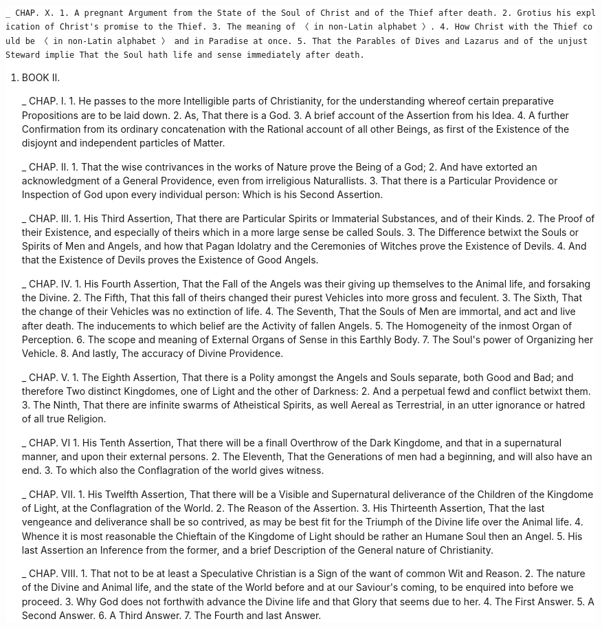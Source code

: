     _ CHAP. X. 1. A pregnant Argument from the State of the Soul of Christ and of the Thief after death. 2. Grotius his explication of Christ's promise to the Thief. 3. The meaning of 〈 in non-Latin alphabet 〉. 4. How Christ with the Thief could be 〈 in non-Latin alphabet 〉 and in Paradise at once. 5. That the Parables of Dives and Lazarus and of the unjust Steward implie That the Soul hath life and sense immediately after death.

1. BOOK II.

    _ CHAP. I. 1. He passes to the more Intelligible parts of Christianity, for the understanding whereof certain preparative Propositions are to be laid down. 2. As, That there is a God. 3. A brief account of the Assertion from his Idea. 4. A further Confirmation from its ordinary concatenation with the Rational account of all other Beings, as first of the Existence of the disjoynt and independent particles of Matter.

    _ CHAP. II. 1. That the wise contrivances in the works of Nature prove the Being of a God; 2. And have extorted an acknowledgment of a General Providence, even from irreligious Naturallists. 3. That there is a Particular Providence or Inspection of God upon every individual person: Which is his Second Assertion.

    _ CHAP. III. 1. His Third Assertion, That there are Particular Spirits or Immaterial Substances, and of their Kinds. 2. The Proof of their Existence, and especially of theirs which in a more large sense be called Souls. 3. The Difference betwixt the Souls or Spirits of Men and Angels, and how that Pagan Idolatry and the Ceremonies of Witches prove the Existence of Devils. 4. And that the Existence of Devils proves the Existence of Good Angels.

    _ CHAP. IV. 1. His Fourth Assertion, That the Fall of the Angels was their giving up themselves to the Animal life, and forsaking the Divine. 2. The Fifth, That this fall of theirs changed their purest Vehicles into more gross and feculent. 3. The Sixth, That the change of their Vehicles was no extinction of life. 4. The Seventh, That the Souls of Men are immortal, and act and live after death. The inducements to which belief are the Activity of fallen Angels. 5. The Homogeneity of the inmost Organ of Perception. 6. The scope and meaning of External Organs of Sense in this Earthly Body. 7. The Soul's power of Organizing her Vehicle. 8. And lastly, The accuracy of Divine Providence.

    _ CHAP. V. 1. The Eighth Assertion, That there is a Polity amongst the Angels and Souls separate, both Good and Bad; and therefore Two distinct Kingdomes, one of Light and the other of Darkness: 2. And a perpetual fewd and conflict betwixt them. 3. The Ninth, That there are infinite swarms of Atheistical Spirits, as well Aereal as Terrestrial, in an utter ignorance or hatred of all true Religion.

    _ CHAP. VI 1. His Tenth Assertion, That there will be a finall Overthrow of the Dark Kingdome, and that in a supernatural manner, and upon their external persons. 2. The Eleventh, That the Generations of men had a beginning, and will also have an end. 3. To which also the Conflagration of the world gives witness.

    _ CHAP. VII. 1. His Twelfth Assertion, That there will be a Visible and Supernatural deliverance of the Children of the Kingdome of Light, at the Conflagration of the World. 2. The Reason of the Assertion. 3. His Thirteenth Assertion, That the last vengeance and deliverance shall be so contrived, as may be best fit for the Triumph of the Divine life over the Animal life. 4. Whence it is most reasonable the Chieftain of the Kingdome of Light should be rather an Humane Soul then an Angel. 5. His last Assertion an Inference from the former, and a brief Description of the General nature of Christianity.

    _ CHAP. VIII. 1. That not to be at least a Speculative Christian is a Sign of the want of common Wit and Reason. 2. The nature of the Divine and Animal life, and the state of the World before and at our Saviour's coming, to be enquired into before we proceed. 3. Why God does not forthwith advance the Divine life and that Glory that seems due to her. 4. The First Answer. 5. A Second Answer. 6. A Third Answer. 7. The Fourth and last Answer.
